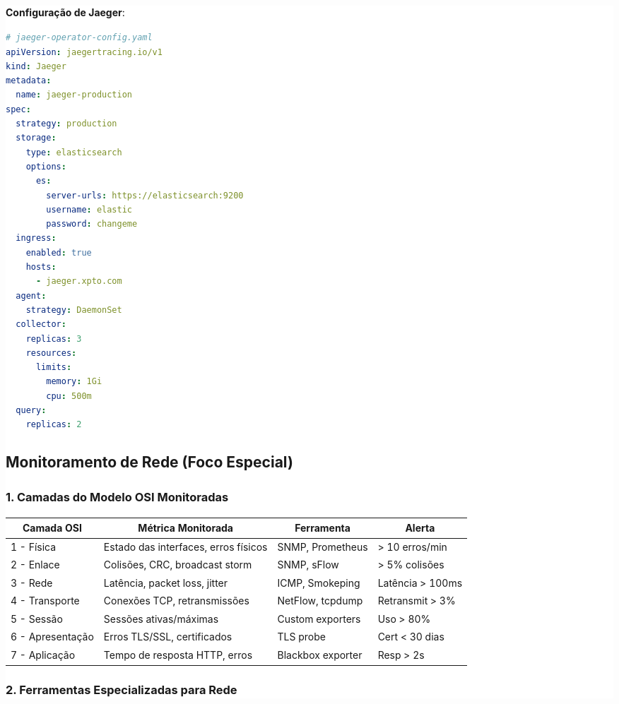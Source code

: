**Configuração de Jaeger**:
```yaml
# jaeger-operator-config.yaml
apiVersion: jaegertracing.io/v1
kind: Jaeger
metadata:
  name: jaeger-production
spec:
  strategy: production
  storage:
    type: elasticsearch
    options:
      es:
        server-urls: https://elasticsearch:9200
        username: elastic
        password: changeme
  ingress:
    enabled: true
    hosts:
      - jaeger.xpto.com
  agent:
    strategy: DaemonSet
  collector:
    replicas: 3
    resources:
      limits:
        memory: 1Gi
        cpu: 500m
  query:
    replicas: 2
```

## Monitoramento de Rede (Foco Especial)

### 1. Camadas do Modelo OSI Monitoradas

| Camada OSI | Métrica Monitorada | Ferramenta | Alerta |
|------------|-------------------|------------|--------|
| 1 - Física | Estado das interfaces, erros físicos | SNMP, Prometheus | > 10 erros/min |
| 2 - Enlace | Colisões, CRC, broadcast storm | SNMP, sFlow | > 5% colisões |
| 3 - Rede | Latência, packet loss, jitter | ICMP, Smokeping | Latência > 100ms |
| 4 - Transporte | Conexões TCP, retransmissões | NetFlow, tcpdump | Retransmit > 3% |
| 5 - Sessão | Sessões ativas/máximas | Custom exporters | Uso > 80% |
| 6 - Apresentação | Erros TLS/SSL, certificados | TLS probe | Cert < 30 dias |
| 7 - Aplicação | Tempo de resposta HTTP, erros | Blackbox exporter | Resp > 2s |

### 2. Ferramentas Especializadas para Rede
